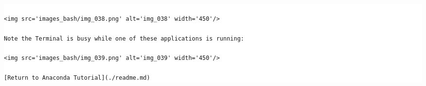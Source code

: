 ```

<img src='images_bash/img_038.png' alt='img_038' width='450'/>

Note the Terminal is busy while one of these applications is running:

<img src='images_bash/img_039.png' alt='img_039' width='450'/>

[Return to Anaconda Tutorial](./readme.md)